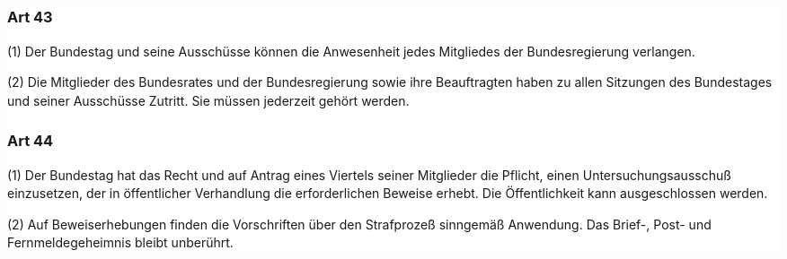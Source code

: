 </div>

</div>

<span id="BJNR000010949BJNE006100314.html"></span>

### Art 43  

<div>

<div class="jnhtml">

<div>

<div class="jurAbsatz">

(1) Der Bundestag und seine Ausschüsse können die Anwesenheit jedes
Mitgliedes der Bundesregierung verlangen.

</div>

<div class="jurAbsatz">

(2) Die Mitglieder des Bundesrates und der Bundesregierung sowie ihre
Beauftragten haben zu allen Sitzungen des Bundestages und seiner
Ausschüsse Zutritt. Sie müssen jederzeit gehört werden.

</div>

</div>

</div>

</div>

<span id="BJNR000010949BJNE006200314.html"></span>

### Art 44  

<div>

<div class="jnhtml">

<div>

<div class="jurAbsatz">

(1) Der Bundestag hat das Recht und auf Antrag eines Viertels seiner
Mitglieder die Pflicht, einen Untersuchungsausschuß einzusetzen, der in
öffentlicher Verhandlung die erforderlichen Beweise erhebt. Die
Öffentlichkeit kann ausgeschlossen werden.

</div>

<div class="jurAbsatz">

(2) Auf Beweiserhebungen finden die Vorschriften über den Strafprozeß
sinngemäß Anwendung. Das Brief-, Post- und Fernmeldegeheimnis bleibt
unberührt.

</div>
